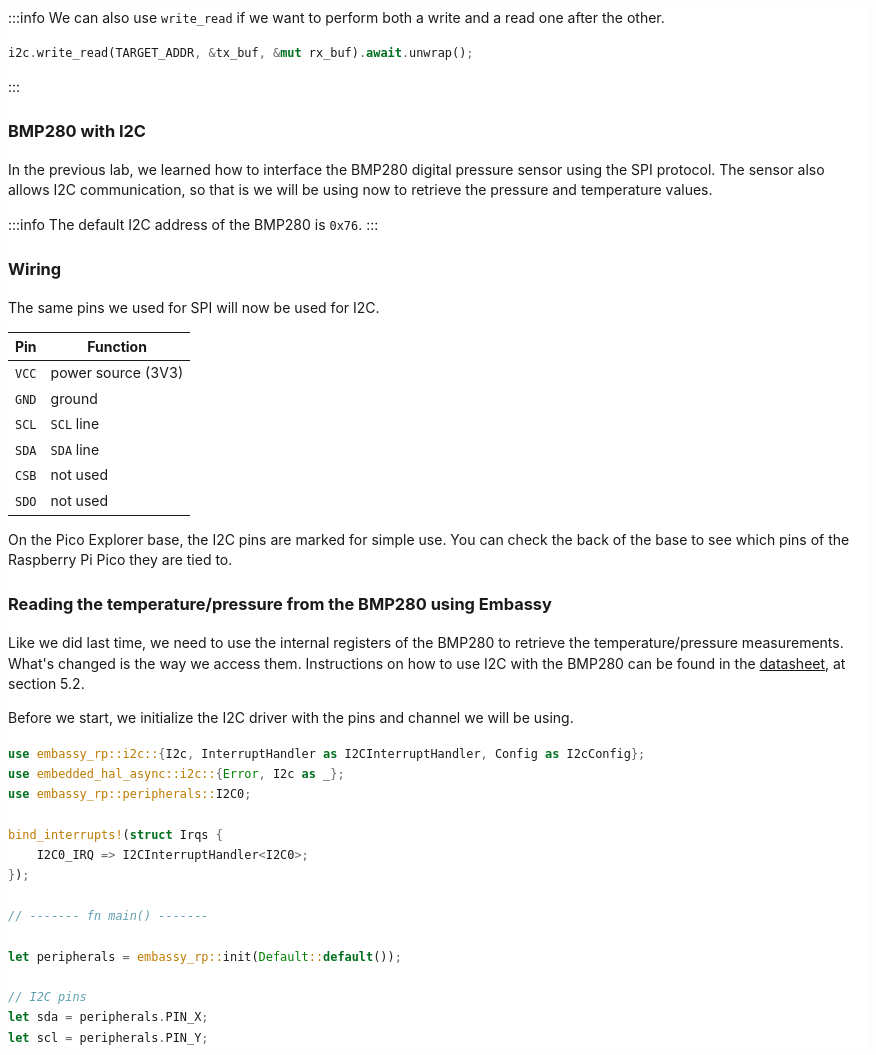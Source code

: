 :::info
We can also use `write_read` if we want to perform both a write and a read one after the other.

```rust
i2c.write_read(TARGET_ADDR, &tx_buf, &mut rx_buf).await.unwrap();
```

:::

### BMP280 with I2C

In the previous lab, we learned how to interface the BMP280 digital pressure sensor using the SPI protocol. The sensor also allows I2C communication, so that is we will be using now to retrieve the pressure and temperature values.

:::info
The default I2C address of the BMP280 is `0x76`.
:::

### Wiring

The same pins we used for SPI will now be used for I2C.

| Pin | Function |
|-|-|
| `VCC` | power source (3V3) |
| `GND` | ground |
| `SCL` | `SCL` line |
| `SDA` | `SDA` line |
| `CSB` | not used |
| `SDO` | not used |

On the Pico Explorer base, the I2C pins are marked for simple use. You can check the back of the base to see which pins of the Raspberry Pi Pico they are tied to.

### Reading the temperature/pressure from the BMP280 using Embassy

Like we did last time, we need to use the internal registers of the BMP280 to retrieve the temperature/pressure measurements. What's changed is the way we access them. Instructions on how to use I2C with the BMP280 can be found in the [datasheet](https://www.bosch-sensortec.com/media/boschsensortec/downloads/datasheets/bst-bmp280-ds001.pdf), at section 5.2.

Before we start, we initialize the I2C driver with the pins and channel we will be using.

```rust
use embassy_rp::i2c::{I2c, InterruptHandler as I2CInterruptHandler, Config as I2cConfig};
use embedded_hal_async::i2c::{Error, I2c as _};
use embassy_rp::peripherals::I2C0;

bind_interrupts!(struct Irqs {
    I2C0_IRQ => I2CInterruptHandler<I2C0>;
});

// ------- fn main() -------

let peripherals = embassy_rp::init(Default::default());

// I2C pins
let sda = peripherals.PIN_X;
let scl = peripherals.PIN_Y;

```